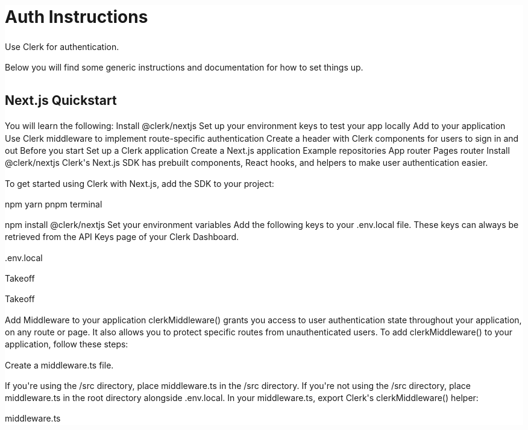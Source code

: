 # Auth Instructions

Use Clerk for authentication.

Below you will find some generic instructions and documentation for how to set things up.

## Next.js Quickstart

You will learn the following:
Install @clerk/nextjs
Set up your environment keys to test your app locally
Add <ClerkProvider /> to your application
Use Clerk middleware to implement route-specific authentication
Create a header with Clerk components for users to sign in and out
Before you start
Set up a Clerk application
Create a Next.js application
Example repositories
App router
Pages router
Install @clerk/nextjs
Clerk's Next.js SDK has prebuilt components, React hooks, and helpers to make user authentication easier.

To get started using Clerk with Next.js, add the SDK to your project:

npm
yarn
pnpm
terminal

npm install @clerk/nextjs
Set your environment variables
Add the following keys to your .env.local file. These keys can always be retrieved from the API Keys page of your Clerk Dashboard.

.env.local

Takeoff

Takeoff

Add Middleware to your application
clerkMiddleware() grants you access to user authentication state throughout your application, on any route or page. It also allows you to protect specific routes from unauthenticated users. To add clerkMiddleware() to your application, follow these steps:

Create a middleware.ts file.

If you're using the /src directory, place middleware.ts in the /src directory.
If you're not using the /src directory, place middleware.ts in the root directory alongside .env.local.
In your middleware.ts, export Clerk's clerkMiddleware() helper:

middleware.ts
